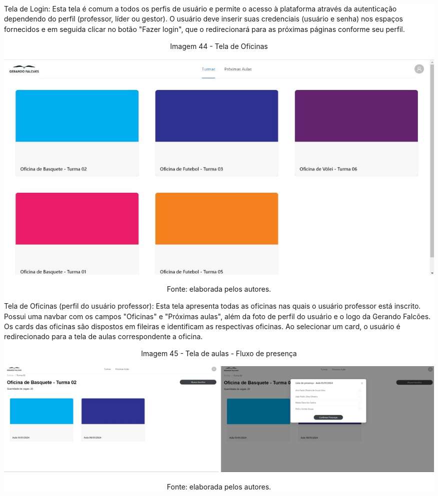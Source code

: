 Tela de Login: Esta tela é comum a todos os perfis de usuário e permite o acesso à plataforma através da autenticação dependendo do perfil (professor, líder ou gestor). O usuário deve inserir suas credenciais (usuário e senha) nos espaços fornecidos e em seguida clicar no botão "Fazer login", que o redirecionará para as próximas páginas conforme seu perfil.
<br>

<div align="center">
  <p>Imagem 44 - Tela de Oficinas</p>
  <img src="../imagens/pag_oficinas.jpg" alt="Tela de Oficinas">
  <p>Fonte: elaborada pelos autores.</p>
</div>

Tela de Oficinas (perfil do usuário professor): Esta tela apresenta todas as oficinas nas quais o usuário professor está inscrito. Possui uma navbar com os campos "Oficinas" e "Próximas aulas", além da foto de perfil do usuário e o logo da Gerando Falcões. Os cards das oficinas são dispostos em fileiras e identificam as respectivas oficinas. Ao selecionar um card, o usuário é redirecionado para a tela de aulas correspondente a oficina.
<br>

<div align="center">
  <p>Imagem 45 - Tela de aulas - Fluxo de presença</p>
  <img src="../imagens/fluxo_presenca.jpg" alt="Tela de aulas - Fluxo de presença">
  <p>Fonte: elaborada pelos autores.</p>
</div>
